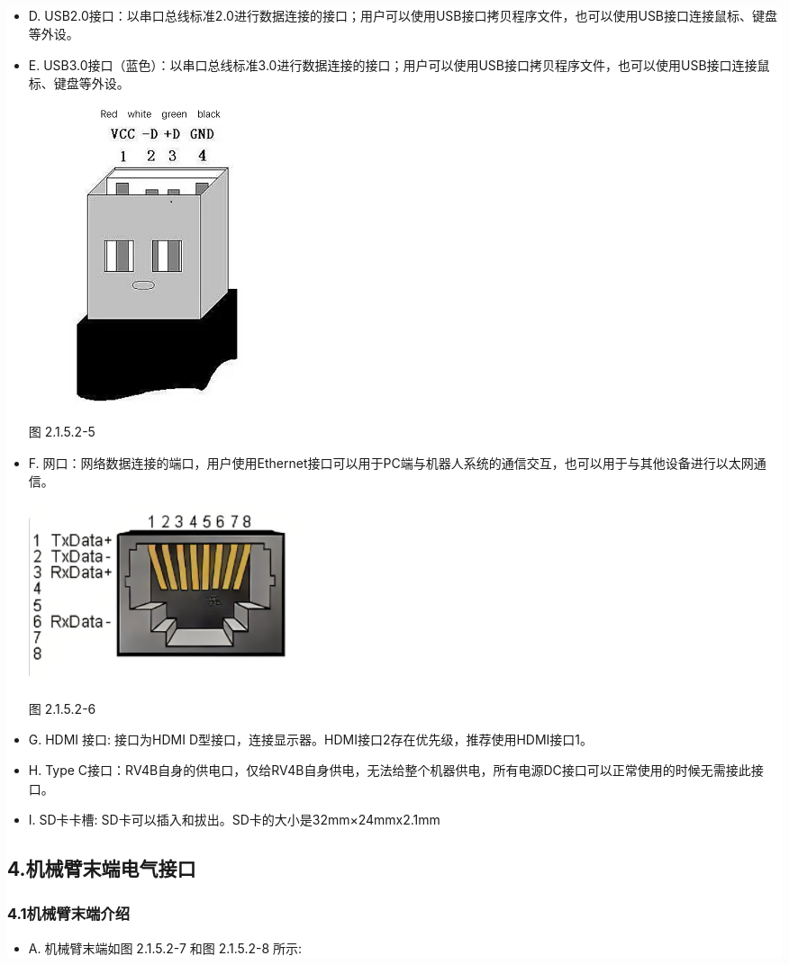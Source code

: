 * D. USB2.0接口：以串口总线标准2.0进行数据连接的接口；用户可以使用USB接口拷贝程序文件，也可以使用USB接口连接鼠标、键盘等外设。

* E. USB3.0接口（蓝色）：以串口总线标准3.0进行数据连接的接口；用户可以使用USB接口拷贝程序文件，也可以使用USB接口连接鼠标、键盘等外设。

  <img src="../../resource/1-ProductInformation/2.ProductParameter/usb.png" style="zoom:100%;" /> 

  图 2.1.5.2-5

* F. 网口：网络数据连接的端口，用户使用Ethernet接口可以用于PC端与机器人系统的通信交互，也可以用于与其他设备进行以太网通信。

  <img src="../../resource/1-ProductInformation/2.ProductParameter/HDMI.png" style="zoom:100%;" />

  图 2.1.5.2-6

* G. HDMI 接口: 接口为HDMI D型接口，连接显示器。HDMI接口2存在优先级，推荐使用HDMI接口1。

* H. Type C接口：RV4B自身的供电口，仅给RV4B自身供电，无法给整个机器供电，所有电源DC接口可以正常使用的时候无需接此接口。

* I. SD卡卡槽: SD卡可以插入和拔出。SD卡的大小是32mm×24mmx2.1mm

## 4.机械臂末端电气接口

### 4.1机械臂末端介绍

* A. 机械臂末端如图 2.1.5.2-7 和图 2.1.5.2-8 所示:
